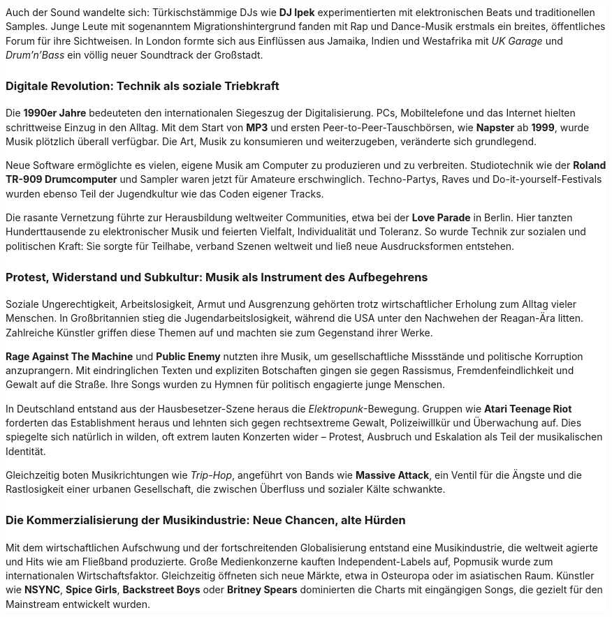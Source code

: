 Auch der Sound wandelte sich: Türkischstämmige DJs wie **DJ Ipek** experimentierten mit
elektronischen Beats und traditionellen Samples. Junge Leute mit sogenanntem Migrationshintergrund
fanden mit Rap und Dance-Musik erstmals ein breites, öffentliches Forum für ihre Sichtweisen. In
London formte sich aus Einflüssen aus Jamaika, Indien und Westafrika mit _UK Garage_ und
_Drum’n’Bass_ ein völlig neuer Soundtrack der Großstadt.

### Digitale Revolution: Technik als soziale Triebkraft

Die **1990er Jahre** bedeuteten den internationalen Siegeszug der Digitalisierung. PCs,
Mobiltelefone und das Internet hielten schrittweise Einzug in den Alltag. Mit dem Start von **MP3**
und ersten Peer-to-Peer-Tauschbörsen, wie **Napster** ab **1999**, wurde Musik plötzlich überall
verfügbar. Die Art, Musik zu konsumieren und weiterzugeben, veränderte sich grundlegend.

Neue Software ermöglichte es vielen, eigene Musik am Computer zu produzieren und zu verbreiten.
Studiotechnik wie der **Roland TR-909 Drumcomputer** und Sampler waren jetzt für Amateure
erschwinglich. Techno-Partys, Raves und Do-it-yourself-Festivals wurden ebenso Teil der Jugendkultur
wie das Coden eigener Tracks.

Die rasante Vernetzung führte zur Herausbildung weltweiter Communities, etwa bei der **Love Parade**
in Berlin. Hier tanzten Hunderttausende zu elektronischer Musik und feierten Vielfalt,
Individualität und Toleranz. So wurde Technik zur sozialen und politischen Kraft: Sie sorgte für
Teilhabe, verband Szenen weltweit und ließ neue Ausdrucksformen entstehen.

### Protest, Widerstand und Subkultur: Musik als Instrument des Aufbegehrens

Soziale Ungerechtigkeit, Arbeitslosigkeit, Armut und Ausgrenzung gehörten trotz wirtschaftlicher
Erholung zum Alltag vieler Menschen. In Großbritannien stieg die Jugendarbeitslosigkeit, während die
USA unter den Nachwehen der Reagan-Ära litten. Zahlreiche Künstler griffen diese Themen auf und
machten sie zum Gegenstand ihrer Werke.

**Rage Against The Machine** und **Public Enemy** nutzten ihre Musik, um gesellschaftliche
Missstände und politische Korruption anzuprangern. Mit eindringlichen Texten und expliziten
Botschaften gingen sie gegen Rassismus, Fremdenfeindlichkeit und Gewalt auf die Straße. Ihre Songs
wurden zu Hymnen für politisch engagierte junge Menschen.

In Deutschland entstand aus der Hausbesetzer-Szene heraus die _Elektropunk_-Bewegung. Gruppen wie
**Atari Teenage Riot** forderten das Establishment heraus und lehnten sich gegen rechtsextreme
Gewalt, Polizeiwillkür und Überwachung auf. Dies spiegelte sich natürlich in wilden, oft extrem
lauten Konzerten wider – Protest, Ausbruch und Eskalation als Teil der musikalischen Identität.

Gleichzeitig boten Musikrichtungen wie _Trip-Hop_, angeführt von Bands wie **Massive Attack**, ein
Ventil für die Ängste und die Rastlosigkeit einer urbanen Gesellschaft, die zwischen Überfluss und
sozialer Kälte schwankte.

### Die Kommerzialisierung der Musikindustrie: Neue Chancen, alte Hürden

Mit dem wirtschaftlichen Aufschwung und der fortschreitenden Globalisierung entstand eine
Musikindustrie, die weltweit agierte und Hits wie am Fließband produzierte. Große Medienkonzerne
kauften Independent-Labels auf, Popmusik wurde zum internationalen Wirtschaftsfaktor. Gleichzeitig
öffneten sich neue Märkte, etwa in Osteuropa oder im asiatischen Raum. Künstler wie **NSYNC**,
**Spice Girls**, **Backstreet Boys** oder **Britney Spears** dominierten die Charts mit eingängigen
Songs, die gezielt für den Mainstream entwickelt wurden.
